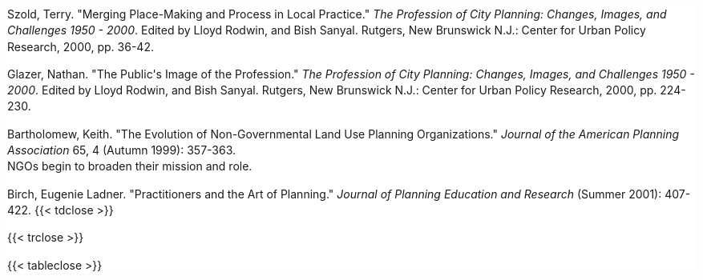 Szold, Terry. "Merging Place-Making and Process in Local Practice." _The Profession of City Planning: Changes, Images, and Challenges 1950 - 2000_. Edited by Lloyd Rodwin, and Bish Sanyal. Rutgers, New Brunswick N.J.: Center for Urban Policy Research, 2000, pp. 36-42.  
  
Glazer, Nathan. "The Public's Image of the Profession." _The Profession of City Planning: Changes, Images, and Challenges 1950 - 2000_. Edited by Lloyd Rodwin, and Bish Sanyal. Rutgers, New Brunswick N.J.: Center for Urban Policy Research, 2000, pp. 224-230.  
  
Bartholomew, Keith. "The Evolution of Non-Governmental Land Use Planning Organizations." _Journal of the American Planning Association_ 65, 4 (Autumn 1999): 357-363.  
NGOs begin to broaden their mission and role.  
  
Birch, Eugenie Ladner. "Practitioners and the Art of Planning." _Journal of Planning Education and Research_ (Summer 2001): 407-422.
{{< tdclose >}}

{{< trclose >}}

{{< tableclose >}}